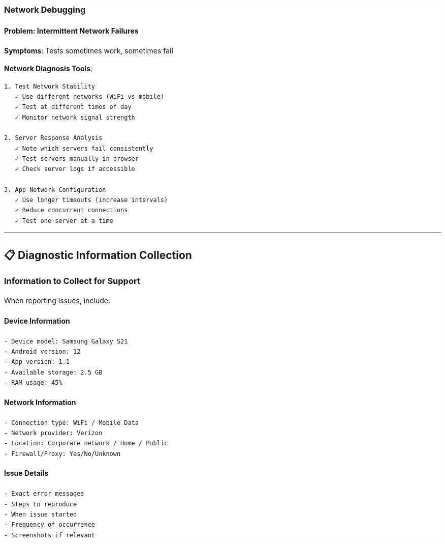 ### Network Debugging

#### Problem: Intermittent Network Failures
**Symptoms**: Tests sometimes work, sometimes fail

**Network Diagnosis Tools**:
```
1. Test Network Stability
   ✓ Use different networks (WiFi vs mobile)
   ✓ Test at different times of day
   ✓ Monitor network signal strength

2. Server Response Analysis
   ✓ Note which servers fail consistently
   ✓ Test servers manually in browser
   ✓ Check server logs if accessible

3. App Network Configuration
   ✓ Use longer timeouts (increase intervals)
   ✓ Reduce concurrent connections
   ✓ Test one server at a time
```

---

## 📋 Diagnostic Information Collection

### Information to Collect for Support

When reporting issues, include:

#### Device Information
```
- Device model: Samsung Galaxy S21
- Android version: 12
- App version: 1.1
- Available storage: 2.5 GB
- RAM usage: 45%
```

#### Network Information
```
- Connection type: WiFi / Mobile Data
- Network provider: Verizon
- Location: Corporate network / Home / Public
- Firewall/Proxy: Yes/No/Unknown
```

#### Issue Details
```
- Exact error messages
- Steps to reproduce
- When issue started
- Frequency of occurrence
- Screenshots if relevant
```
